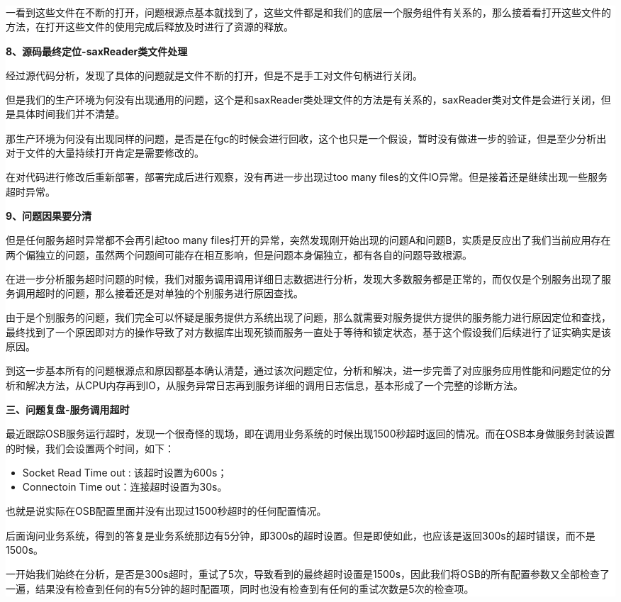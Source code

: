  

一看到这些文件在不断的打开，问题根源点基本就找到了，这些文件都是和我们的底层一个服务组件有关系的，那么接着看打开这些文件的方法，在打开这些文件的使用完成后释放及时进行了资源的释放。

 

 

**8、源码最终定位-saxReader类文件处理**

 

经过源代码分析，发现了具体的问题就是文件不断的打开，但是不是手工对文件句柄进行关闭。

 

但是我们的生产环境为何没有出现通用的问题，这个是和saxReader类处理文件的方法是有关系的，saxReader类对文件是会进行关闭，但是具体时间我们并不清楚。

 

那生产环境为何没有出现同样的问题，是否是在fgc的时候会进行回收，这个也只是一个假设，暂时没有做进一步的验证，但是至少分析出对于文件的大量持续打开肯定是需要修改的。

 

在对代码进行修改后重新部署，部署完成后进行观察，没有再进一步出现过too many files的文件IO异常。但是接着还是继续出现一些服务超时异常。

 

 

**9、问题因果要分清**

 

但是任何服务超时异常都不会再引起too many files打开的异常，突然发现刚开始出现的问题A和问题B，实质是反应出了我们当前应用存在两个偏独立的问题，虽然两个问题间可能存在相互影响，但是问题本身偏独立，都有各自的问题导致根源。

 

在进一步分析服务超时问题的时候，我们对服务调用调用详细日志数据进行分析，发现大多数服务都是正常的，而仅仅是个别服务出现了服务调用超时的问题，那么接着还是对单独的个别服务进行原因查找。

 

由于是个别服务的问题，我们完全可以怀疑是服务提供方系统出现了问题，那么就需要对服务提供方提供的服务能力进行原因定位和查找，最终找到了一个原因即对方的操作导致了对方数据库出现死锁而服务一直处于等待和锁定状态，基于这个假设我们后续进行了证实确实是该原因。

 

到这一步基本所有的问题根源点和原因都基本确认清楚，通过该次问题定位，分析和解决，进一步完善了对应服务应用性能和问题定位的分析和解决方法，从CPU内存再到IO，从服务异常日志再到服务详细的调用日志信息，基本形成了一个完整的诊断方法。

 

**三、问题复盘-服务调用超时**

 

最近跟踪OSB服务运行超时，发现一个很奇怪的现场，即在调用业务系统的时候出现1500秒超时返回的情况。而在OSB本身做服务封装设置的时候，我们会设置两个时间，如下：

 

- Socket Read Time out : 该超时设置为600s；
- Connectoin Time out：连接超时设置为30s。

 

也就是说实际在OSB配置里面并没有出现过1500秒超时的任何配置情况。

 

后面询问业务系统，得到的答复是业务系统那边有5分钟，即300s的超时设置。但是即使如此，也应该是返回300s的超时错误，而不是1500s。

 

一开始我们始终在分析，是否是300s超时，重试了5次，导致看到的最终超时设置是1500s，因此我们将OSB的所有配置参数又全部检查了一遍，结果没有检查到任何的有5分钟的超时配置项，同时也没有检查到有任何的重试次数是5次的检查项。
